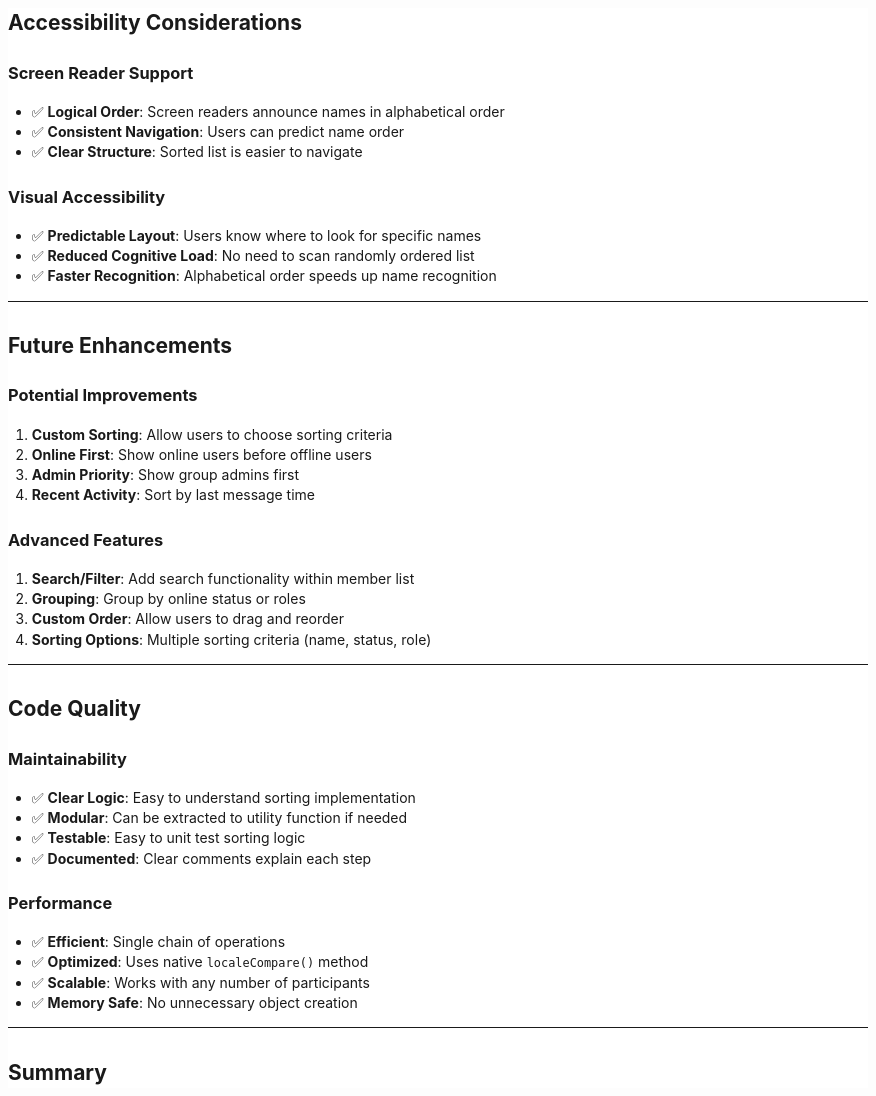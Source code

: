 
## Accessibility Considerations

### Screen Reader Support
- ✅ **Logical Order**: Screen readers announce names in alphabetical order
- ✅ **Consistent Navigation**: Users can predict name order
- ✅ **Clear Structure**: Sorted list is easier to navigate

### Visual Accessibility
- ✅ **Predictable Layout**: Users know where to look for specific names
- ✅ **Reduced Cognitive Load**: No need to scan randomly ordered list
- ✅ **Faster Recognition**: Alphabetical order speeds up name recognition

---

## Future Enhancements

### Potential Improvements
1. **Custom Sorting**: Allow users to choose sorting criteria
2. **Online First**: Show online users before offline users
3. **Admin Priority**: Show group admins first
4. **Recent Activity**: Sort by last message time

### Advanced Features
1. **Search/Filter**: Add search functionality within member list
2. **Grouping**: Group by online status or roles
3. **Custom Order**: Allow users to drag and reorder
4. **Sorting Options**: Multiple sorting criteria (name, status, role)

---

## Code Quality

### Maintainability
- ✅ **Clear Logic**: Easy to understand sorting implementation
- ✅ **Modular**: Can be extracted to utility function if needed
- ✅ **Testable**: Easy to unit test sorting logic
- ✅ **Documented**: Clear comments explain each step

### Performance
- ✅ **Efficient**: Single chain of operations
- ✅ **Optimized**: Uses native `localeCompare()` method
- ✅ **Scalable**: Works with any number of participants
- ✅ **Memory Safe**: No unnecessary object creation

---

## Summary

